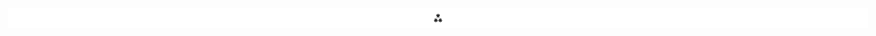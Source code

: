<div style="text-align: center">⁂</div>

[^1]: https://www.akamai.com/blog/edge/the-key-metric-for-happier-users

[^2]: https://www.cloudflare.com/pl-pl/learning/cdn/what-is-a-cache-hit-ratio/

[^3]: https://www.cachefly.com/news/reducing-origin-fetch-costs-the-role-of-cache-byte-ratios-in-streaming/

[^4]: https://www.fastly.com/blog/truth-about-cache-hit-ratios

[^5]: https://www.geeksforgeeks.org/system-design/system-design-of-youtube-a-complete-architecture/

[^6]: https://www.reddit.com/r/theydidthemath/comments/756gmg/self_estimating_youtubes_hosting_costs/

[^7]: https://sumanrs.wordpress.com/2012/04/14/youtube-yearly-costs-for-storagenetworking-estimate/

[^8]: https://stackoverflow.com/questions/77732099/how-do-cdns-help-in-lowering-bandwidth-costs-for-a-server

[^9]: https://blog.blazingcdn.com/en-us/how-cdn-infrastructure-reduces-bandwidth-costs

[^10]: https://transloadit.com/devtips/analyzing-cdn-cost-efficiency-a-developer-s-comparison/

[^11]: https://www.quic.cloud/cdn-costs/

[^12]: https://www.backblaze.com/blog/cdn-bandwidth-fees-what-you-need-to-know/

[^13]: https://cloud.google.com/transcoder/pricing

[^14]: https://www.shopify.com/blog/youtube-cpm

[^15]: https://aws.amazon.com/elastictranscoder/

[^16]: https://www.uscreen.tv/blog/youtube-cpm/

[^17]: https://www.reddit.com/r/googlecloud/comments/xvd79c/transcoder_api_vs_ffmpeg_in_a_cloud_function/

[^18]: https://support.google.com/youtube/answer/9314357/understand-ad-revenue-analytics

[^19]: https://blog.blazingcdn.com/en-us/what-are-the-current-prices-for-major-cdn-providers

[^20]: https://blogs.oracle.com/cloud-infrastructure/post/decoding-transcoding-costs-in-the-cloud

[^21]: https://www.thoughtleaders.io/blog/cpm-vs-rpm-understanding-ad-revenue-analytics

[^22]: https://www.reddit.com/r/PartneredYoutube/comments/1lfrm9q/how_does_cpm_actually_work/

[^23]: https://www.youtube.com/watch?v=GpySlHK5t9U

[^24]: https://bunny.net/academy/cdn/what-is-edge-and-origin-server/

[^25]: https://www.youtube.com/watch?v=UN_-UxovGwo

[^26]: https://www.youtube.com/watch?v=35RJ-pdHXQg

[^27]: https://www.cloudflare.com/learning/cdn/glossary/origin-server/





[^1]: https://www.geeksforgeeks.org/system-design/system-design-of-youtube-a-complete-architecture/
[^2]: https://www.youtube.com/watch?v=bLU4SBXLV48
[^3]: https://dev.to/sgchris/building-a-video-streaming-platform-netflix-architecture-deep-dive-36fg
[^4]: https://www.youtube.com/watch?v=UXynPIrnl_w
[^5]: https://www.reddit.com/r/AskComputerScience/comments/3m0ova/how_do_databases_work_with_things_like_youtube/
[^6]: https://www.reddit.com/r/softwarearchitecture/comments/10ugnw2/youtube_system_design/
[^7]: https://www.youtube.com/watch?v=svWJe3NqPlk
[^8]: https://www.it-jim.com/blog/practical-aspects-of-real-time-video-pipelines/
[^9]: https://cloud.google.com/transcoder/docs/concepts/overview
[^10]: https://research.google.com/pubs/archive/45530.pdf
[^11]: https://www.linkedin.com/pulse/youtubes-machine-learning-ml-algorithm-magetech
[^12]: https://dev.to/mage_ai/youtubes-machine-learning-ml-algorithm-ej0
[^13]: https://trtc.io/learning/the-architecture-of-modern-live
[^14]: https://www.geeksforgeeks.org/system-design/design-a-system-that-counts-the-number-of-like-dislike-and-comments-on-youtube-videos/
[^15]: https://www.youtube.com/watch?v=k67TMBC6tyo
[^16]: https://www.youtube.com/watch?v=DgVjEo3OGBI
[^17]: https://www.youtube.com/watch?v=RWobowuQx6o
[^18]: https://www.youtube.com/watch?v=rv4LlmLmVWk
[^19]: https://www.youtube.com/watch?v=F2FmTdLtb_4
[^20]: https://www.youtube.com/watch?v=bjDM15GjlBg
[^21]: https://aws.amazon.com/what-is/video-transcoding/
[^22]: https://www.hellointerview.com/learn/ml-system-design/problem-breakdowns/video-recommendations
[^23]: https://www.youtube.com/watch?v=FSkKJtcBOuU